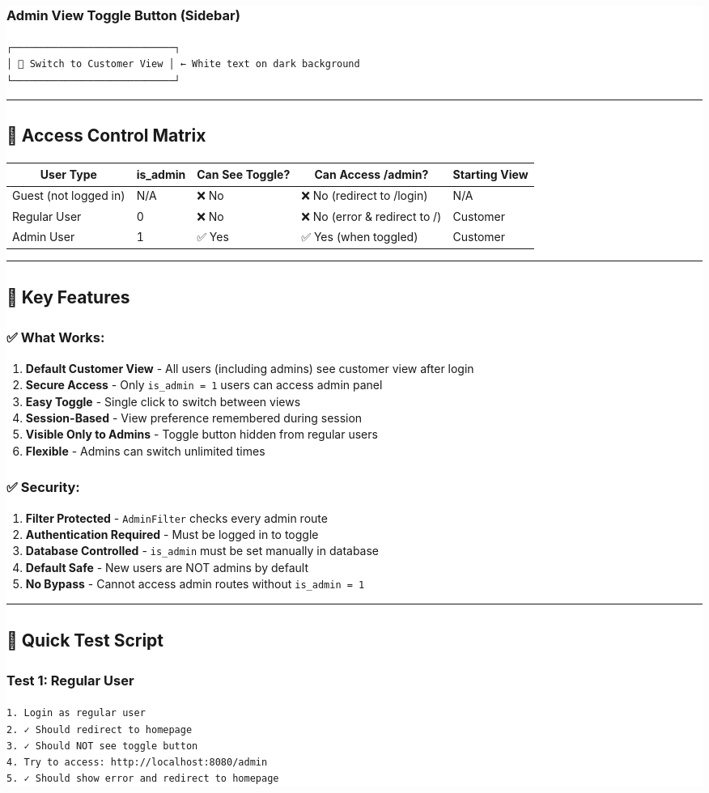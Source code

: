 ### Admin View Toggle Button (Sidebar)
```
┌────────────────────────────┐
│ 🔄 Switch to Customer View │ ← White text on dark background
└────────────────────────────┘
```

---

## 🔐 Access Control Matrix

| User Type | is_admin | Can See Toggle? | Can Access /admin? | Starting View |
|-----------|----------|-----------------|-------------------|---------------|
| Guest (not logged in) | N/A | ❌ No | ❌ No (redirect to /login) | N/A |
| Regular User | 0 | ❌ No | ❌ No (error & redirect to /) | Customer |
| Admin User | 1 | ✅ Yes | ✅ Yes (when toggled) | Customer |

---

## 🎯 Key Features

### ✅ What Works:
1. **Default Customer View** - All users (including admins) see customer view after login
2. **Secure Access** - Only `is_admin = 1` users can access admin panel
3. **Easy Toggle** - Single click to switch between views
4. **Session-Based** - View preference remembered during session
5. **Visible Only to Admins** - Toggle button hidden from regular users
6. **Flexible** - Admins can switch unlimited times

### ✅ Security:
1. **Filter Protected** - `AdminFilter` checks every admin route
2. **Authentication Required** - Must be logged in to toggle
3. **Database Controlled** - `is_admin` must be set manually in database
4. **Default Safe** - New users are NOT admins by default
5. **No Bypass** - Cannot access admin routes without `is_admin = 1`

---

## 🧪 Quick Test Script

### Test 1: Regular User
```
1. Login as regular user
2. ✓ Should redirect to homepage
3. ✓ Should NOT see toggle button
4. Try to access: http://localhost:8080/admin
5. ✓ Should show error and redirect to homepage
```
